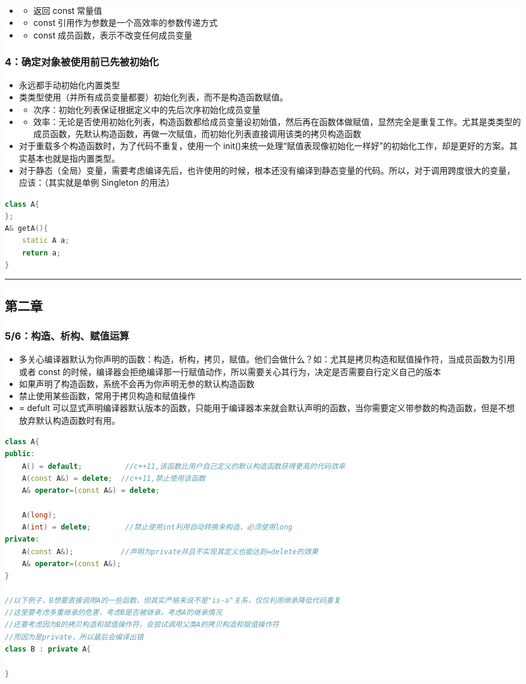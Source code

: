 - - 返回 const 常量值
- - const 引用作为参数是一个高效率的参数传递方式
- - const 成员函数，表示不改变任何成员变量

### 4：确定对象被使用前已先被初始化

- 永远都手动初始化内置类型
- 类类型使用（并所有成员变量都要）初始化列表，而不是构造函数赋值。
- - 次序：初始化列表保证根据定义中的先后次序初始化成员变量
- - 效率：无论是否使用初始化列表，构造函数都给成员变量设初始值，然后再在函数体做赋值，显然完全是重复工作。尤其是类类型的成员函数，先默认构造函数，再做一次赋值，而初始化列表直接调用该类的拷贝构造函数
- 对于重载多个构造函数时，为了代码不重复，使用一个 init()来统一处理“赋值表现像初始化一样好”的初始化工作，却是更好的方案。其实基本也就是指内置类型。
- 对于静态（全局）变量，需要考虑编译先后，也许使用的时候，根本还没有编译到静态变量的代码。所以，对于调用跨度很大的变量，应该：（其实就是单例 Singleton 的用法）

```c++
class A{
};
A& getA(){
    static A a;
    return a;
}
```

---

## 第二章

### 5/6：构造、析构、赋值运算

- 多关心编译器默认为你声明的函数：构造，析构，拷贝，赋值。他们会做什么？如：尤其是拷贝构造和赋值操作符，当成员函数为引用或者 const 的时候，编译器会拒绝编译那一行赋值动作，所以需要关心其行为，决定是否需要自行定义自己的版本
- 如果声明了构造函数，系统不会再为你声明无参的默认构造函数
- 禁止使用某些函数，常用于拷贝构造和赋值操作
- = defult 可以显式声明编译器默认版本的函数，只能用于编译器本来就会默认声明的函数，当你需要定义带参数的构造函数，但是不想放弃默认构造函数时有用。

```c++
class A{
public:
    A() = default;          //c++11,该函数比用户自己定义的默认构造函数获得更高的代码效率
    A(const A&) = delete;  //c++11,禁止使用该函数
    A& operator=(const A&) = delete;

    A(long);
    A(int) = delete;        //禁止使用int利用自动转换来构造，必须使用long
private:
    A(const A&);           //声明为private并且不实现其定义也能达到=delete的效果
    A& operator=(const A&);
}

//以下例子，B想要直接调用A的一些函数，但其实严格来说不是"is-a"关系，仅仅利用继承降低代码重复
//这里要考虑多重继承的危害，考虑B是否被继承，考虑A的继承情况
//还要考虑因为B的拷贝构造和赋值操作符，会尝试调用父类A的拷贝构造和赋值操作符
//而因为是private，所以最后会编译出错
class B : private A{

}
```
